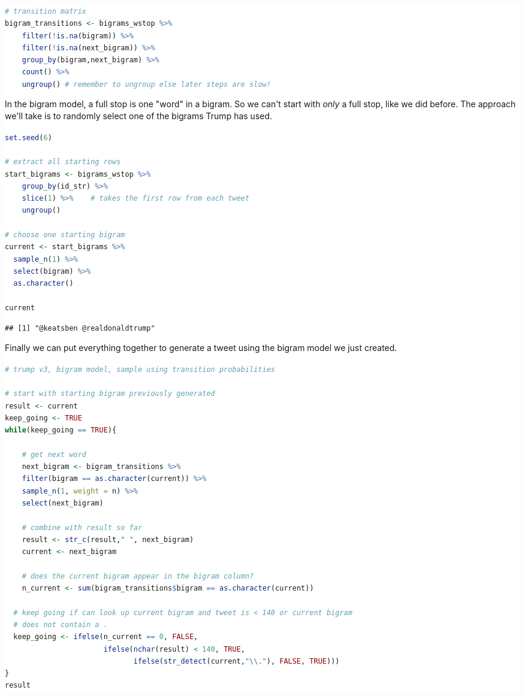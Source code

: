 ``` r
# transition matrix
bigram_transitions <- bigrams_wstop %>%
    filter(!is.na(bigram)) %>% 
    filter(!is.na(next_bigram)) %>%
    group_by(bigram,next_bigram) %>%
    count() %>% 
    ungroup() # remember to ungroup else later steps are slow!
```

In the bigram model, a full stop is one "word" in a bigram. So we can't start with *only* a full stop, like we did before. The approach we'll take is to randomly select one of the bigrams Trump has used.

``` r
set.seed(6)

# extract all starting rows
start_bigrams <- bigrams_wstop %>%
    group_by(id_str) %>%
    slice(1) %>%    # takes the first row from each tweet
    ungroup()

# choose one starting bigram
current <- start_bigrams %>%
  sample_n(1) %>% 
  select(bigram) %>% 
  as.character()

current
```

    ## [1] "@keatsben @realdonaldtrump"

Finally we can put everything together to generate a tweet using the bigram model we just created.

``` r
# trump v3, bigram model, sample using transition probabilities

# start with starting bigram previously generated
result <- current
keep_going <- TRUE
while(keep_going == TRUE){
  
    # get next word
    next_bigram <- bigram_transitions %>% 
    filter(bigram == as.character(current)) %>% 
    sample_n(1, weight = n) %>% 
    select(next_bigram)

    # combine with result so far
    result <- str_c(result," ", next_bigram)
    current <- next_bigram
  
    # does the current bigram appear in the bigram column?
    n_current <- sum(bigram_transitions$bigram == as.character(current))
  
  # keep going if can look up current bigram and tweet is < 140 or current bigram
  # does not contain a .
  keep_going <- ifelse(n_current == 0, FALSE,
                       ifelse(nchar(result) < 140, TRUE, 
                              ifelse(str_detect(current,"\\."), FALSE, TRUE)))
}
result
```

